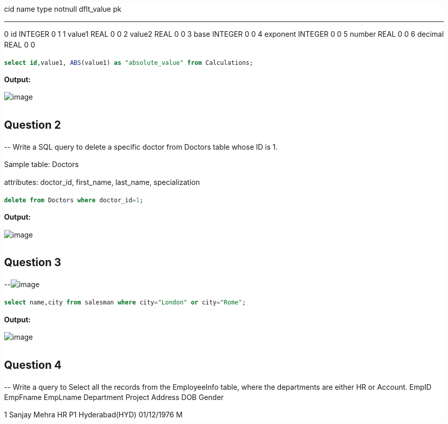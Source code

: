 cid            name          type       notnull    dflt_value     pk
---------- ----------  ----------  ----------  ----------     ----------
0              id          INTEGER     0                          1
1             value1       REAL        0                          0
2             value2       REAL        0                          0
3            base        INTEGER       0                       0
4           exponent    INTEGER        0                       0
5           number      REAL           0                       0
6           decimal     REAL           0                       0

```sql
select id,value1, ABS(value1) as "absolute_value" from Calculations;
```

**Output:**

<img width="1364" height="295" alt="image" src="https://github.com/user-attachments/assets/e9153dce-50d9-4620-8a96-402e5cfffe04" />


**Question 2**
---
-- Write a SQL query to delete a specific doctor from Doctors table whose ID is 1.

Sample table: Doctors

attributes: doctor_id, first_name, last_name, specialization


```sql
delete from Doctors where doctor_id=1;
```

**Output:**

<img width="1381" height="271" alt="image" src="https://github.com/user-attachments/assets/35a60c10-66a6-4008-8c60-5442d02ae57f" />


**Question 3**
---
--<img width="772" height="343" alt="image" src="https://github.com/user-attachments/assets/449b29ce-ff49-48e2-a541-c02dcf8fd3de" />


```sql
select name,city from salesman where city="London" or city="Rome";
```

**Output:**

<img width="1219" height="362" alt="image" src="https://github.com/user-attachments/assets/7983bccf-a2be-43e1-9beb-918bf5acd8c3" />


**Question 4**
---
-- Write a query to Select all the records from the EmployeeInfo table, where the departments are either HR or Account.
EmpID   EmpFname  EmpLname   Department   Project    Address          DOB         Gender

1        Sanjay    Mehra        HR          P1     Hyderabad(HYD)   01/12/1976      M
